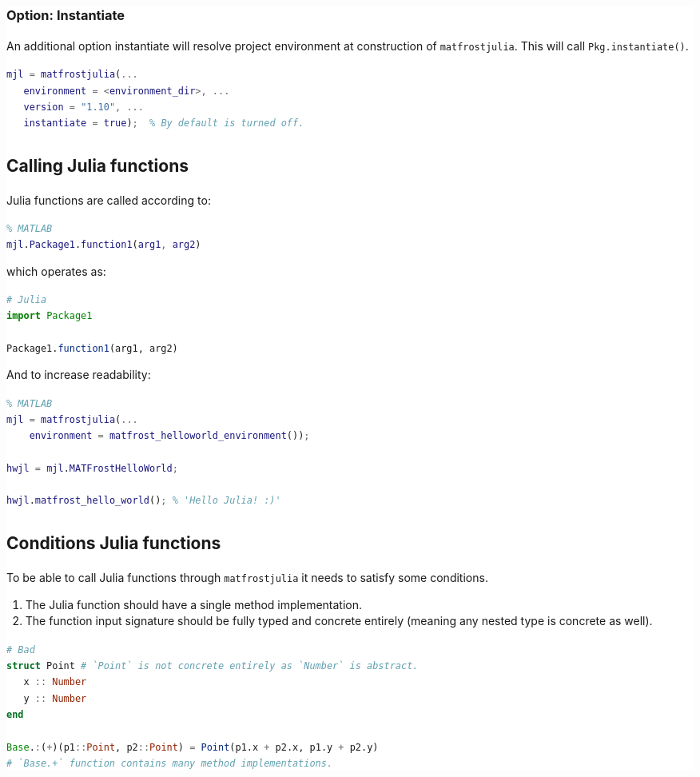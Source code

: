### Option: Instantiate
An additional option instantiate will resolve project environment at construction of `matfrostjulia`. This will call `Pkg.instantiate()`. 

```matlab
mjl = matfrostjulia(...
   environment = <environment_dir>, ... 
   version = "1.10", ...
   instantiate = true);  % By default is turned off.              
```

## Calling Julia functions

Julia functions are called according to:
```matlab
% MATLAB
mjl.Package1.function1(arg1, arg2)
```
which operates as:
```julia
# Julia
import Package1

Package1.function1(arg1, arg2)
```

And to increase readability:
```matlab
% MATLAB
mjl = matfrostjulia(...
    environment = matfrost_helloworld_environment());
    
hwjl = mjl.MATFrostHelloWorld; 

hwjl.matfrost_hello_world(); % 'Hello Julia! :)'
```

## Conditions Julia functions
To be able to call Julia functions through `matfrostjulia` it needs to satisfy some conditions.

1. The Julia function should have a single method implementation.
2. The function input signature should be fully typed and concrete entirely (meaning any nested type is concrete as well). 


```julia
# Bad
struct Point # `Point` is not concrete entirely as `Number` is abstract.
   x :: Number 
   y :: Number
end

Base.:(+)(p1::Point, p2::Point) = Point(p1.x + p2.x, p1.y + p2.y)
# `Base.+` function contains many method implementations.
```
